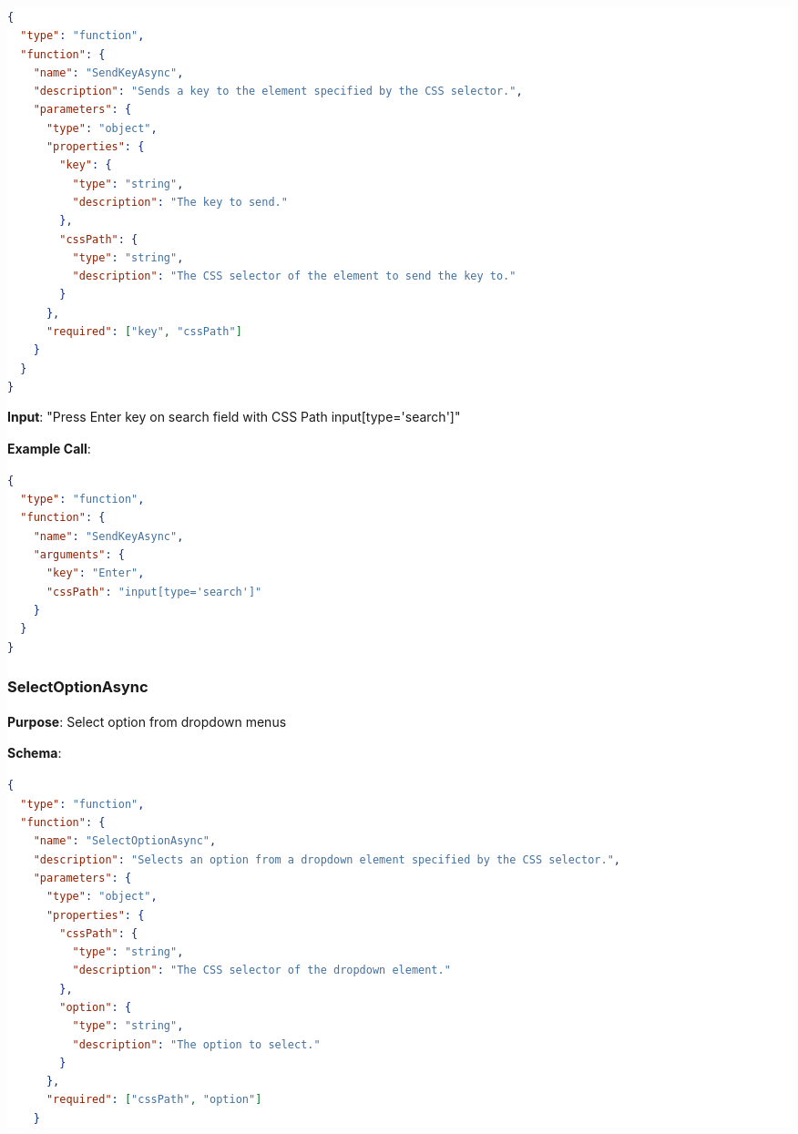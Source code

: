 ```json
{
  "type": "function",
  "function": {
    "name": "SendKeyAsync",
    "description": "Sends a key to the element specified by the CSS selector.",
    "parameters": {
      "type": "object",
      "properties": {
        "key": {
          "type": "string",
          "description": "The key to send."
        },
        "cssPath": {
          "type": "string",
          "description": "The CSS selector of the element to send the key to."
        }
      },
      "required": ["key", "cssPath"]
    }
  }
}
```

**Input**: "Press Enter key on search field with CSS Path input[type='search']"

**Example Call**:

```json
{
  "type": "function",
  "function": {
    "name": "SendKeyAsync",
    "arguments": {
      "key": "Enter",
      "cssPath": "input[type='search']"
    }
  }
}
```

### SelectOptionAsync

**Purpose**: Select option from dropdown menus

**Schema**:

```json
{
  "type": "function",
  "function": {
    "name": "SelectOptionAsync",
    "description": "Selects an option from a dropdown element specified by the CSS selector.",
    "parameters": {
      "type": "object",
      "properties": {
        "cssPath": {
          "type": "string",
          "description": "The CSS selector of the dropdown element."
        },
        "option": {
          "type": "string",
          "description": "The option to select."
        }
      },
      "required": ["cssPath", "option"]
    }
```